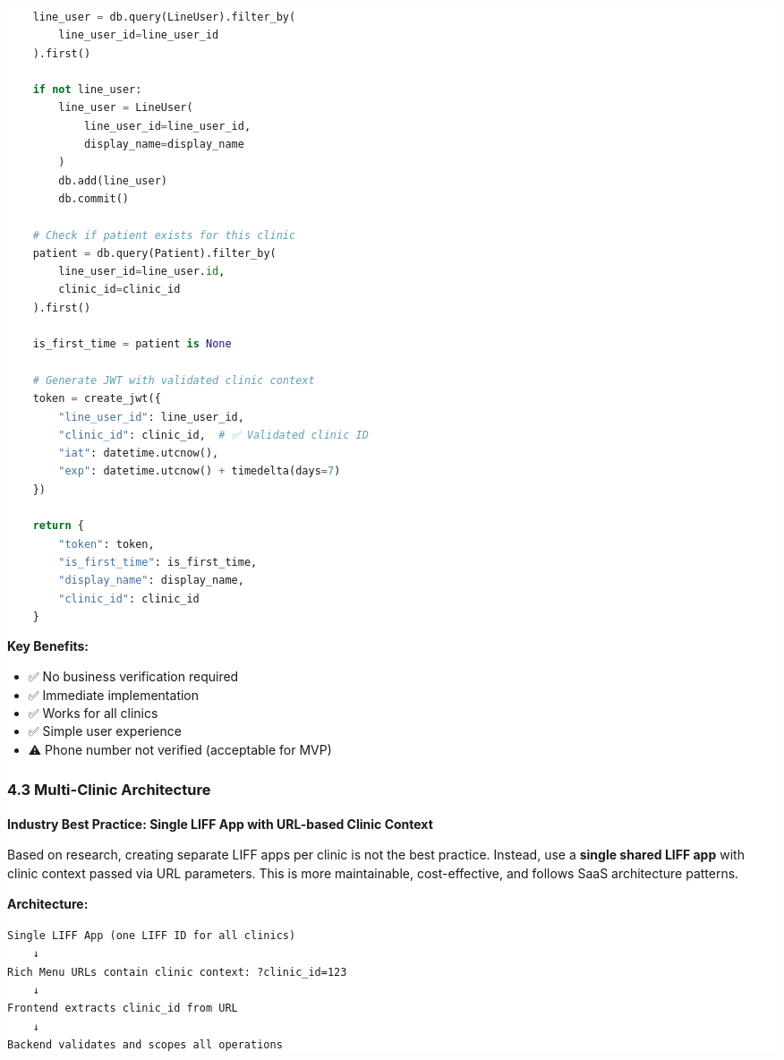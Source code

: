 ```python
    line_user = db.query(LineUser).filter_by(
        line_user_id=line_user_id
    ).first()

    if not line_user:
        line_user = LineUser(
            line_user_id=line_user_id,
            display_name=display_name
        )
        db.add(line_user)
        db.commit()

    # Check if patient exists for this clinic
    patient = db.query(Patient).filter_by(
        line_user_id=line_user.id,
        clinic_id=clinic_id
    ).first()

    is_first_time = patient is None

    # Generate JWT with validated clinic context
    token = create_jwt({
        "line_user_id": line_user_id,
        "clinic_id": clinic_id,  # ✅ Validated clinic ID
        "iat": datetime.utcnow(),
        "exp": datetime.utcnow() + timedelta(days=7)
    })

    return {
        "token": token,
        "is_first_time": is_first_time,
        "display_name": display_name,
        "clinic_id": clinic_id
    }
```

**Key Benefits:**
- ✅ No business verification required
- ✅ Immediate implementation
- ✅ Works for all clinics
- ✅ Simple user experience
- ⚠️ Phone number not verified (acceptable for MVP)

### 4.3 Multi-Clinic Architecture

**Industry Best Practice: Single LIFF App with URL-based Clinic Context**

Based on research, creating separate LIFF apps per clinic is not the best practice. Instead, use a **single shared LIFF app** with clinic context passed via URL parameters. This is more maintainable, cost-effective, and follows SaaS architecture patterns.

**Architecture:**
```
Single LIFF App (one LIFF ID for all clinics)
    ↓
Rich Menu URLs contain clinic context: ?clinic_id=123
    ↓
Frontend extracts clinic_id from URL
    ↓
Backend validates and scopes all operations
```
